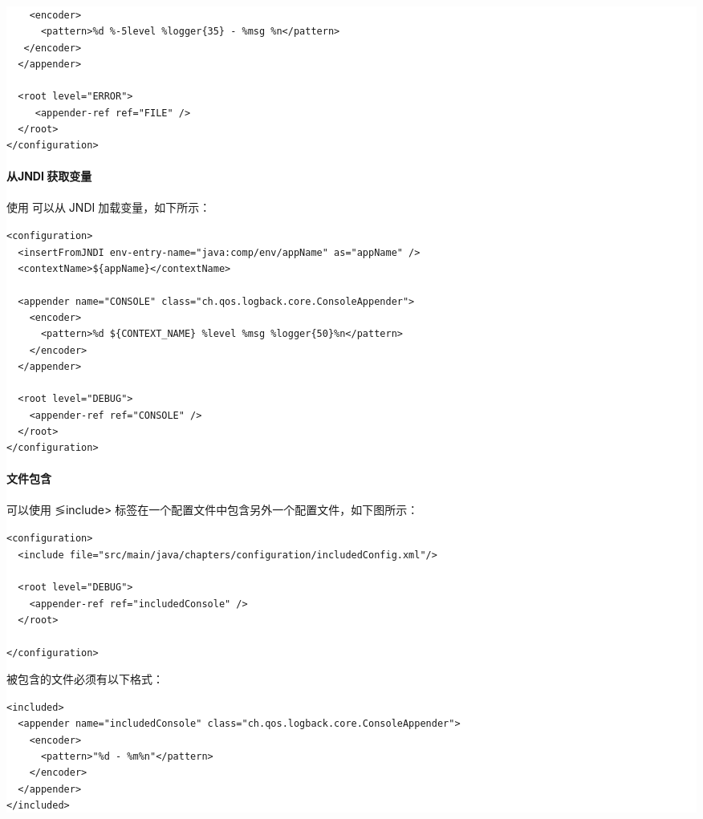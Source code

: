 ```
    <encoder>
      <pattern>%d %-5level %logger{35} - %msg %n</pattern>
   </encoder>
  </appender>

  <root level="ERROR">
     <appender-ref ref="FILE" />
  </root>
</configuration>
```

#### 从JNDI 获取变量

使用 <insertFromJNDI> 可以从 JNDI 加载变量，如下所示：

```
<configuration>
  <insertFromJNDI env-entry-name="java:comp/env/appName" as="appName" />
  <contextName>${appName}</contextName>

  <appender name="CONSOLE" class="ch.qos.logback.core.ConsoleAppender">
    <encoder>
      <pattern>%d ${CONTEXT_NAME} %level %msg %logger{50}%n</pattern>
    </encoder>
  </appender>

  <root level="DEBUG">
    <appender-ref ref="CONSOLE" />
  </root>
</configuration>
```

#### 文件包含

可以使用 ≶include> 标签在一个配置文件中包含另外一个配置文件，如下图所示：

```
<configuration>
  <include file="src/main/java/chapters/configuration/includedConfig.xml"/>

  <root level="DEBUG">
    <appender-ref ref="includedConsole" />
  </root>

</configuration>
```

被包含的文件必须有以下格式：

```
<included>
  <appender name="includedConsole" class="ch.qos.logback.core.ConsoleAppender">
    <encoder>
      <pattern>"%d - %m%n"</pattern>
    </encoder>
  </appender>
</included>
```
